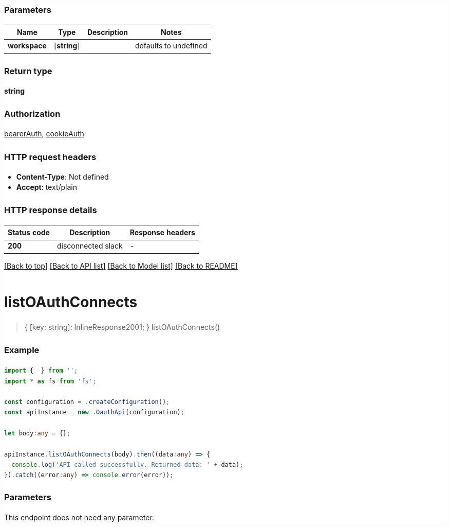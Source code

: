 
### Parameters

Name | Type | Description  | Notes
------------- | ------------- | ------------- | -------------
 **workspace** | [**string**] |  | defaults to undefined


### Return type

**string**

### Authorization

[bearerAuth](README.md#bearerAuth), [cookieAuth](README.md#cookieAuth)

### HTTP request headers

 - **Content-Type**: Not defined
 - **Accept**: text/plain


### HTTP response details
| Status code | Description | Response headers |
|-------------|-------------|------------------|
**200** | disconnected slack |  -  |

[[Back to top]](#) [[Back to API list]](README.md#documentation-for-api-endpoints) [[Back to Model list]](README.md#documentation-for-models) [[Back to README]](README.md)

# **listOAuthConnects**
> { [key: string]: InlineResponse2001; } listOAuthConnects()


### Example


```typescript
import {  } from '';
import * as fs from 'fs';

const configuration = .createConfiguration();
const apiInstance = new .OauthApi(configuration);

let body:any = {};

apiInstance.listOAuthConnects(body).then((data:any) => {
  console.log('API called successfully. Returned data: ' + data);
}).catch((error:any) => console.error(error));
```


### Parameters
This endpoint does not need any parameter.
